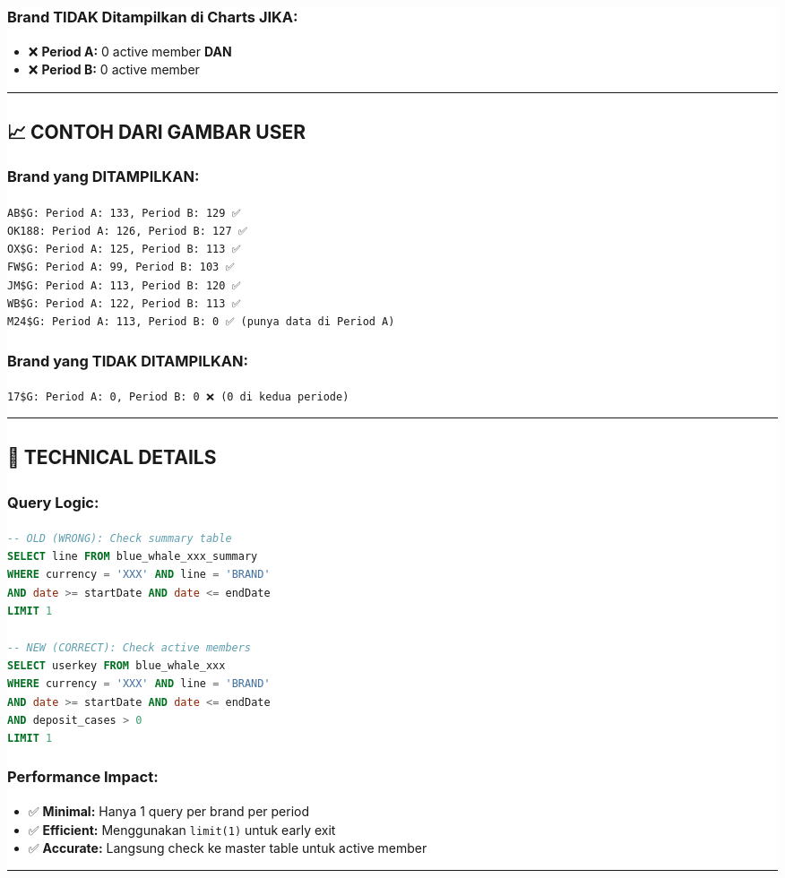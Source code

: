 ### **Brand TIDAK Ditampilkan di Charts JIKA:**
- ❌ **Period A:** 0 active member **DAN**
- ❌ **Period B:** 0 active member

---

## 📈 **CONTOH DARI GAMBAR USER**

### **Brand yang DITAMPILKAN:**
```
AB$G: Period A: 133, Period B: 129 ✅
OK188: Period A: 126, Period B: 127 ✅
OX$G: Period A: 125, Period B: 113 ✅
FW$G: Period A: 99, Period B: 103 ✅
JM$G: Period A: 113, Period B: 120 ✅
WB$G: Period A: 122, Period B: 113 ✅
M24$G: Period A: 113, Period B: 0 ✅ (punya data di Period A)
```

### **Brand yang TIDAK DITAMPILKAN:**
```
17$G: Period A: 0, Period B: 0 ❌ (0 di kedua periode)
```

---

## 🔧 **TECHNICAL DETAILS**

### **Query Logic:**
```sql
-- OLD (WRONG): Check summary table
SELECT line FROM blue_whale_xxx_summary 
WHERE currency = 'XXX' AND line = 'BRAND' 
AND date >= startDate AND date <= endDate 
LIMIT 1

-- NEW (CORRECT): Check active members
SELECT userkey FROM blue_whale_xxx 
WHERE currency = 'XXX' AND line = 'BRAND' 
AND date >= startDate AND date <= endDate 
AND deposit_cases > 0 
LIMIT 1
```

### **Performance Impact:**
- ✅ **Minimal:** Hanya 1 query per brand per period
- ✅ **Efficient:** Menggunakan `limit(1)` untuk early exit
- ✅ **Accurate:** Langsung check ke master table untuk active member

---
